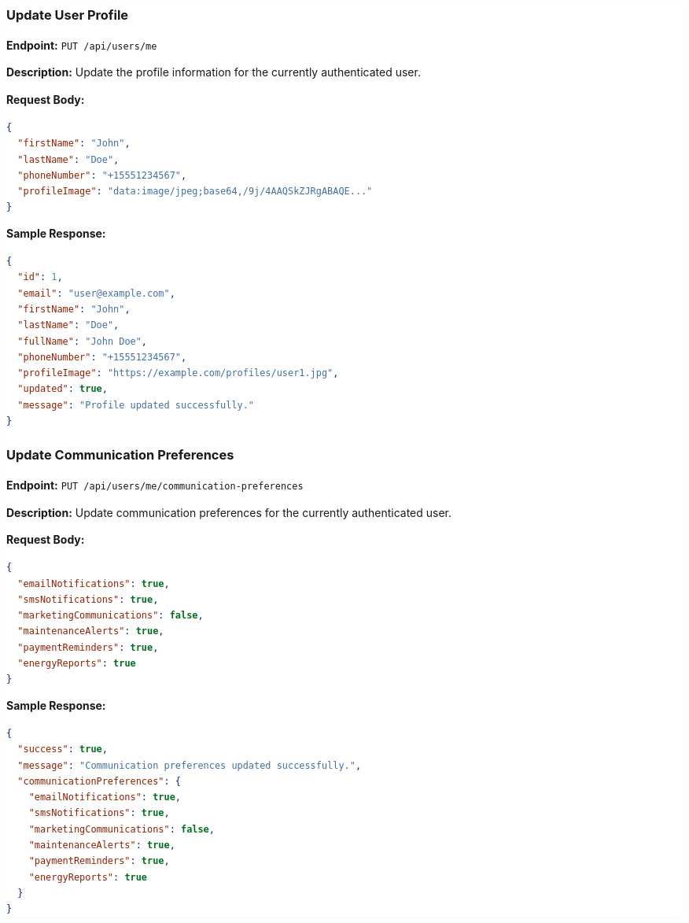 ### Update User Profile

**Endpoint:** `PUT /api/users/me`

**Description:** Update the profile information for the currently authenticated user.

**Request Body:**
```json
{
  "firstName": "John",
  "lastName": "Doe",
  "phoneNumber": "+15551234567",
  "profileImage": "data:image/jpeg;base64,/9j/4AAQSkZJRgABAQE..."
}
```

**Sample Response:**
```json
{
  "id": 1,
  "email": "user@example.com",
  "firstName": "John",
  "lastName": "Doe",
  "fullName": "John Doe",
  "phoneNumber": "+15551234567",
  "profileImage": "https://example.com/profiles/user1.jpg",
  "updated": true,
  "message": "Profile updated successfully."
}
```

### Update Communication Preferences

**Endpoint:** `PUT /api/users/me/communication-preferences`

**Description:** Update communication preferences for the currently authenticated user.

**Request Body:**
```json
{
  "emailNotifications": true,
  "smsNotifications": true,
  "marketingCommunications": false,
  "maintenanceAlerts": true,
  "paymentReminders": true,
  "energyReports": true
}
```

**Sample Response:**
```json
{
  "success": true,
  "message": "Communication preferences updated successfully.",
  "communicationPreferences": {
    "emailNotifications": true,
    "smsNotifications": true,
    "marketingCommunications": false,
    "maintenanceAlerts": true,
    "paymentReminders": true,
    "energyReports": true
  }
}
```

